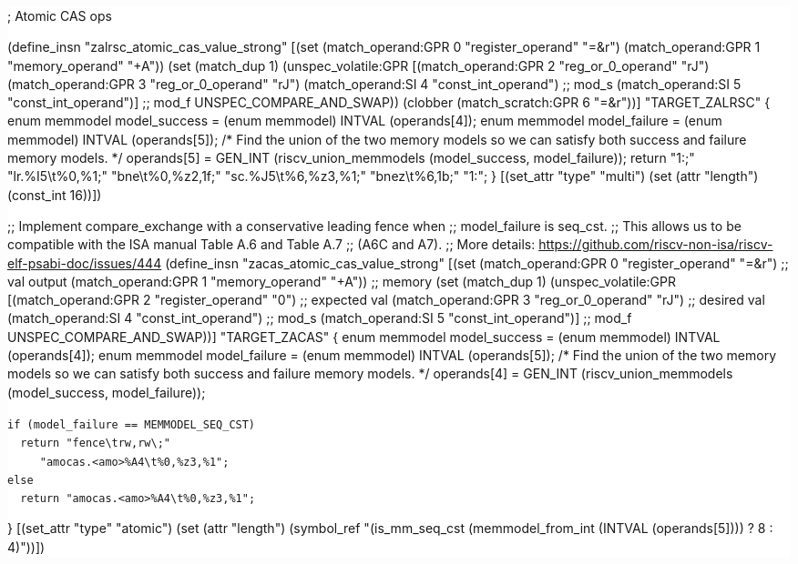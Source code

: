; Atomic CAS ops

(define_insn "zalrsc_atomic_cas_value_strong<mode>"
  [(set (match_operand:GPR 0 "register_operand" "=&r")
	(match_operand:GPR 1 "memory_operand" "+A"))
   (set (match_dup 1)
	(unspec_volatile:GPR [(match_operand:GPR 2 "reg_or_0_operand" "rJ")
			      (match_operand:GPR 3 "reg_or_0_operand" "rJ")
			      (match_operand:SI 4 "const_int_operand")  ;; mod_s
			      (match_operand:SI 5 "const_int_operand")] ;; mod_f
	 UNSPEC_COMPARE_AND_SWAP))
   (clobber (match_scratch:GPR 6 "=&r"))]
  "TARGET_ZALRSC"
  {
    enum memmodel model_success = (enum memmodel) INTVAL (operands[4]);
    enum memmodel model_failure = (enum memmodel) INTVAL (operands[5]);
    /* Find the union of the two memory models so we can satisfy both success
       and failure memory models.  */
    operands[5] = GEN_INT (riscv_union_memmodels (model_success, model_failure));
    return "1:\;"
	   "lr.<amo>%I5\t%0,%1\;"
	   "bne\t%0,%z2,1f\;"
	   "sc.<amo>%J5\t%6,%z3,%1\;"
	   "bnez\t%6,1b\;"
	   "1:";
  }
  [(set_attr "type" "multi")
   (set (attr "length") (const_int 16))])

;; Implement compare_exchange with a conservative leading fence when
;; model_failure is seq_cst.
;; This allows us to be compatible with the ISA manual Table A.6 and Table A.7
;; (A6C and A7).
;; More details: https://github.com/riscv-non-isa/riscv-elf-psabi-doc/issues/444
(define_insn "zacas_atomic_cas_value_strong<mode>"
  [(set (match_operand:GPR 0 "register_operand" "=&r")			    ;; val output
	(match_operand:GPR 1 "memory_operand" "+A"))			    ;; memory
   (set (match_dup 1)
	(unspec_volatile:GPR [(match_operand:GPR 2 "register_operand" "0")  ;; expected val
			      (match_operand:GPR 3 "reg_or_0_operand" "rJ") ;; desired val
			      (match_operand:SI 4 "const_int_operand")	    ;; mod_s
			      (match_operand:SI 5 "const_int_operand")]	    ;; mod_f
	 UNSPEC_COMPARE_AND_SWAP))]
  "TARGET_ZACAS"
  {
    enum memmodel model_success = (enum memmodel) INTVAL (operands[4]);
    enum memmodel model_failure = (enum memmodel) INTVAL (operands[5]);
    /* Find the union of the two memory models so we can satisfy both success
       and failure memory models.  */
    operands[4] = GEN_INT (riscv_union_memmodels (model_success, model_failure));

    if (model_failure == MEMMODEL_SEQ_CST)
      return "fence\trw,rw\;"
	     "amocas.<amo>%A4\t%0,%z3,%1";
    else
      return "amocas.<amo>%A4\t%0,%z3,%1";
  }
  [(set_attr "type" "atomic")
   (set (attr "length")
	(symbol_ref "(is_mm_seq_cst (memmodel_from_int (INTVAL (operands[5]))) ? 8
		      : 4)"))])
